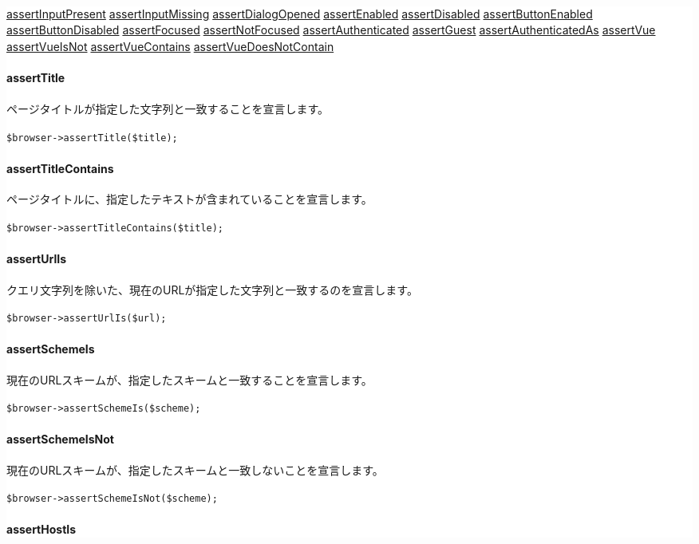 [assertInputPresent](#assert-input-present)
[assertInputMissing](#assert-input-missing)
[assertDialogOpened](#assert-dialog-opened)
[assertEnabled](#assert-enabled)
[assertDisabled](#assert-disabled)
[assertButtonEnabled](#assert-button-enabled)
[assertButtonDisabled](#assert-button-disabled)
[assertFocused](#assert-focused)
[assertNotFocused](#assert-not-focused)
[assertAuthenticated](#assert-authenticated)
[assertGuest](#assert-guest)
[assertAuthenticatedAs](#assert-authenticated-as)
[assertVue](#assert-vue)
[assertVueIsNot](#assert-vue-is-not)
[assertVueContains](#assert-vue-contains)
[assertVueDoesNotContain](#assert-vue-does-not-contain)

</div>

<a name="assert-title"></a>
#### assertTitle

ページタイトルが指定した文字列と一致することを宣言します。

    $browser->assertTitle($title);

<a name="assert-title-contains"></a>
#### assertTitleContains

ページタイトルに、指定したテキストが含まれていることを宣言します。

    $browser->assertTitleContains($title);

<a name="assert-url-is"></a>
#### assertUrlIs

クエリ文字列を除いた、現在のURLが指定した文字列と一致するのを宣言します。

    $browser->assertUrlIs($url);

<a name="assert-scheme-is"></a>
#### assertSchemeIs

現在のURLスキームが、指定したスキームと一致することを宣言します。

    $browser->assertSchemeIs($scheme);

<a name="assert-scheme-is-not"></a>
#### assertSchemeIsNot

現在のURLスキームが、指定したスキームと一致しないことを宣言します。

    $browser->assertSchemeIsNot($scheme);

<a name="assert-host-is"></a>
#### assertHostIs
